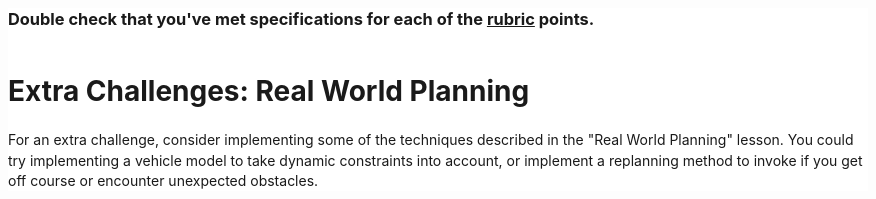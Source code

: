 ### Double check that you've met specifications for each of the [rubric](https://review.udacity.com/#!/rubrics/1534/view) points.
  
# Extra Challenges: Real World Planning

For an extra challenge, consider implementing some of the techniques described in the "Real World Planning" lesson. You could try implementing a vehicle model to take dynamic constraints into account, or implement a replanning method to invoke if you get off course or encounter unexpected obstacles.


